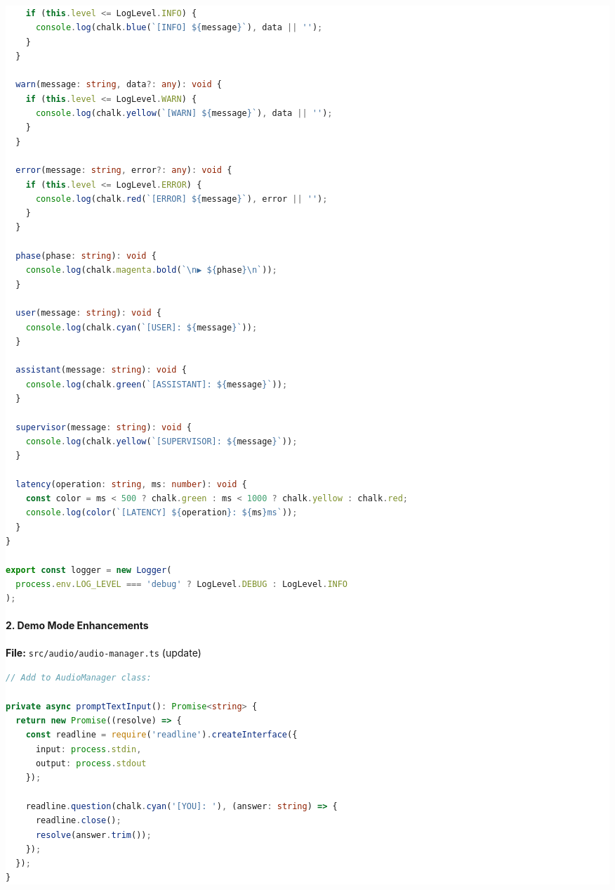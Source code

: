 ```typescript
    if (this.level <= LogLevel.INFO) {
      console.log(chalk.blue(`[INFO] ${message}`), data || '');
    }
  }

  warn(message: string, data?: any): void {
    if (this.level <= LogLevel.WARN) {
      console.log(chalk.yellow(`[WARN] ${message}`), data || '');
    }
  }

  error(message: string, error?: any): void {
    if (this.level <= LogLevel.ERROR) {
      console.log(chalk.red(`[ERROR] ${message}`), error || '');
    }
  }

  phase(phase: string): void {
    console.log(chalk.magenta.bold(`\n▶ ${phase}\n`));
  }

  user(message: string): void {
    console.log(chalk.cyan(`[USER]: ${message}`));
  }

  assistant(message: string): void {
    console.log(chalk.green(`[ASSISTANT]: ${message}`));
  }

  supervisor(message: string): void {
    console.log(chalk.yellow(`[SUPERVISOR]: ${message}`));
  }

  latency(operation: string, ms: number): void {
    const color = ms < 500 ? chalk.green : ms < 1000 ? chalk.yellow : chalk.red;
    console.log(color(`[LATENCY] ${operation}: ${ms}ms`));
  }
}

export const logger = new Logger(
  process.env.LOG_LEVEL === 'debug' ? LogLevel.DEBUG : LogLevel.INFO
);
```

#### 2. Demo Mode Enhancements
**File:** `src/audio/audio-manager.ts` (update)

```typescript
// Add to AudioManager class:

private async promptTextInput(): Promise<string> {
  return new Promise((resolve) => {
    const readline = require('readline').createInterface({
      input: process.stdin,
      output: process.stdout
    });

    readline.question(chalk.cyan('[YOU]: '), (answer: string) => {
      readline.close();
      resolve(answer.trim());
    });
  });
}

```